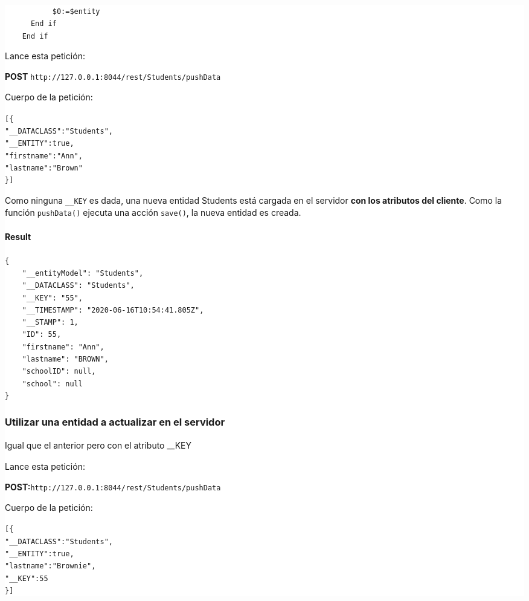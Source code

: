 ```
           $0:=$entity
      End if 
    End if

```

Lance esta petición:

**POST** `http://127.0.0.1:8044/rest/Students/pushData`

Cuerpo de la petición:

```
[{
"__DATACLASS":"Students",
"__ENTITY":true,
"firstname":"Ann",
"lastname":"Brown" 
}]
```

Como ninguna `__KEY` es dada, una nueva entidad Students está cargada en el servidor **con los atributos del cliente**. Como la función `pushData()` ejecuta una acción `save()`, la nueva entidad es creada.


#### Result

```
{
    "__entityModel": "Students",
    "__DATACLASS": "Students",
    "__KEY": "55",
    "__TIMESTAMP": "2020-06-16T10:54:41.805Z",
    "__STAMP": 1,
    "ID": 55,
    "firstname": "Ann",
    "lastname": "BROWN",
    "schoolID": null,
    "school": null
}
```

### Utilizar una entidad a actualizar en el servidor

Igual que el anterior pero con el atributo __KEY

Lance esta petición:

**POST:**`http://127.0.0.1:8044/rest/Students/pushData`

Cuerpo de la petición:
```
[{
"__DATACLASS":"Students",
"__ENTITY":true,
"lastname":"Brownie",
"__KEY":55
}]
```
